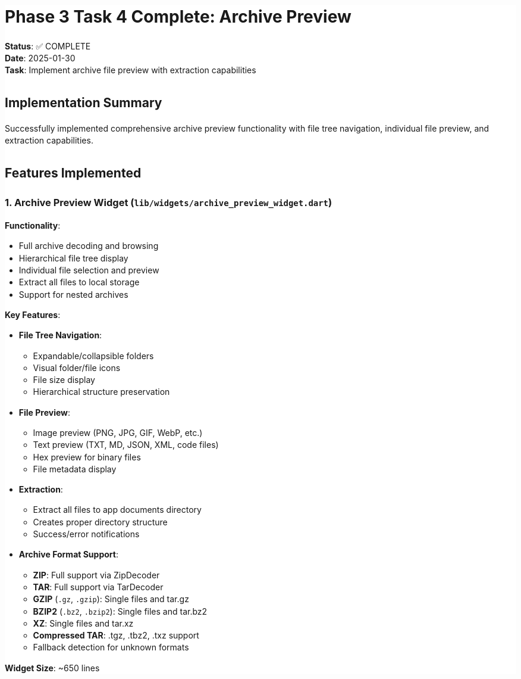 # Phase 3 Task 4 Complete: Archive Preview

**Status**: ✅ COMPLETE  
**Date**: 2025-01-30  
**Task**: Implement archive file preview with extraction capabilities

## Implementation Summary

Successfully implemented comprehensive archive preview functionality with file tree navigation, individual file preview, and extraction capabilities.

## Features Implemented

### 1. Archive Preview Widget (`lib/widgets/archive_preview_widget.dart`)

**Functionality**:
- Full archive decoding and browsing
- Hierarchical file tree display
- Individual file selection and preview
- Extract all files to local storage
- Support for nested archives

**Key Features**:
- **File Tree Navigation**:
  - Expandable/collapsible folders
  - Visual folder/file icons
  - File size display
  - Hierarchical structure preservation

- **File Preview**:
  - Image preview (PNG, JPG, GIF, WebP, etc.)
  - Text preview (TXT, MD, JSON, XML, code files)
  - Hex preview for binary files
  - File metadata display

- **Extraction**:
  - Extract all files to app documents directory
  - Creates proper directory structure
  - Success/error notifications

- **Archive Format Support**:
  - **ZIP**: Full support via ZipDecoder
  - **TAR**: Full support via TarDecoder
  - **GZIP** (`.gz`, `.gzip`): Single files and tar.gz
  - **BZIP2** (`.bz2`, `.bzip2`): Single files and tar.bz2
  - **XZ**: Single files and tar.xz
  - **Compressed TAR**: .tgz, .tbz2, .txz support
  - Fallback detection for unknown formats

**Widget Size**: ~650 lines
